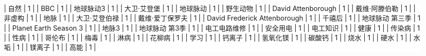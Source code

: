 | 自然 | 1 |
| BBC | 1 |
| 地球脉动3 | 1 |
| 大卫·艾登堡 | 1 |
| 地球脉动 | 1 |
| 野生动物 | 1 |
| David Attenborough | 1 |
| 戴维·阿滕伯勒 | 1 |
| 非虚构 | 1 |
| 地脉 | 1 |
| 大卫·艾登伯禄 | 1 |
| 戴维·爱丁保罗夫 | 1 |
| David Frederick Attenborough | 1 |
| 千禧后 | 1 |
| 地球脉动 第三季 | 1 |
| Planet Earth Season 3 | 1 |
| 地脉3 | 1 |
| 地球脉动 第3季 | 1 |
| 电工电路维修 | 1 |
| 安全用电 | 1 |
| 电工知识 | 1 |
| 健康 | 1 |
| 传染病 | 1 |
| 性病 | 1 |
| 哥伦布 | 1 |
| 梅毒 | 1 |
| 淋病 | 1 |
| 花柳病 | 1 |
| 学习 | 1 |
| 钙离子 | 1 |
| 氢氧化镁 | 1 |
| 碳酸钙 | 1 |
| 烧水 | 1 |
| 硬水 | 1 |
| 水垢 | 1 |
| 镁离子 | 1 |
| 高能 | 1 |